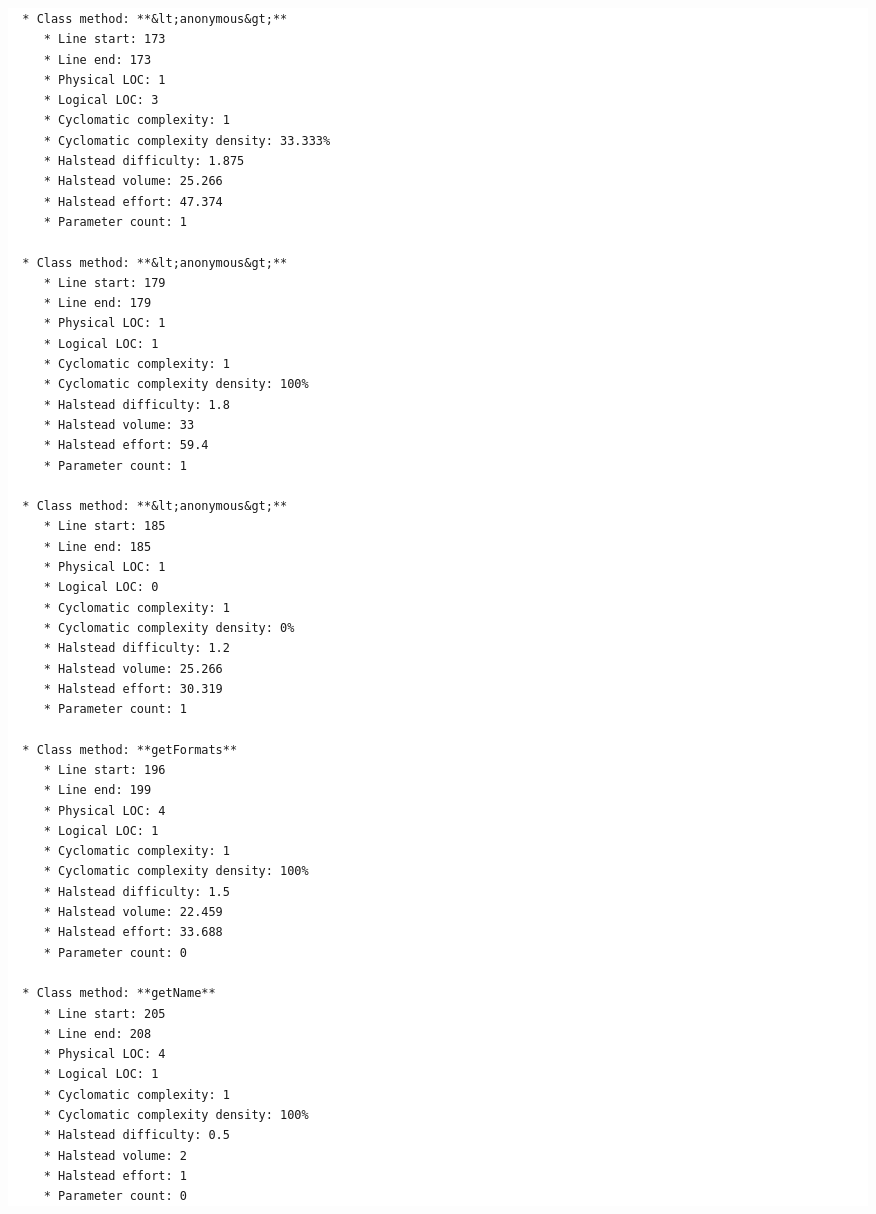       * Class method: **&lt;anonymous&gt;**
         * Line start: 173
         * Line end: 173
         * Physical LOC: 1
         * Logical LOC: 3
         * Cyclomatic complexity: 1
         * Cyclomatic complexity density: 33.333%
         * Halstead difficulty: 1.875
         * Halstead volume: 25.266
         * Halstead effort: 47.374
         * Parameter count: 1
      
      * Class method: **&lt;anonymous&gt;**
         * Line start: 179
         * Line end: 179
         * Physical LOC: 1
         * Logical LOC: 1
         * Cyclomatic complexity: 1
         * Cyclomatic complexity density: 100%
         * Halstead difficulty: 1.8
         * Halstead volume: 33
         * Halstead effort: 59.4
         * Parameter count: 1
      
      * Class method: **&lt;anonymous&gt;**
         * Line start: 185
         * Line end: 185
         * Physical LOC: 1
         * Logical LOC: 0
         * Cyclomatic complexity: 1
         * Cyclomatic complexity density: 0%
         * Halstead difficulty: 1.2
         * Halstead volume: 25.266
         * Halstead effort: 30.319
         * Parameter count: 1
      
      * Class method: **getFormats**
         * Line start: 196
         * Line end: 199
         * Physical LOC: 4
         * Logical LOC: 1
         * Cyclomatic complexity: 1
         * Cyclomatic complexity density: 100%
         * Halstead difficulty: 1.5
         * Halstead volume: 22.459
         * Halstead effort: 33.688
         * Parameter count: 0
      
      * Class method: **getName**
         * Line start: 205
         * Line end: 208
         * Physical LOC: 4
         * Logical LOC: 1
         * Cyclomatic complexity: 1
         * Cyclomatic complexity density: 100%
         * Halstead difficulty: 0.5
         * Halstead volume: 2
         * Halstead effort: 1
         * Parameter count: 0
      